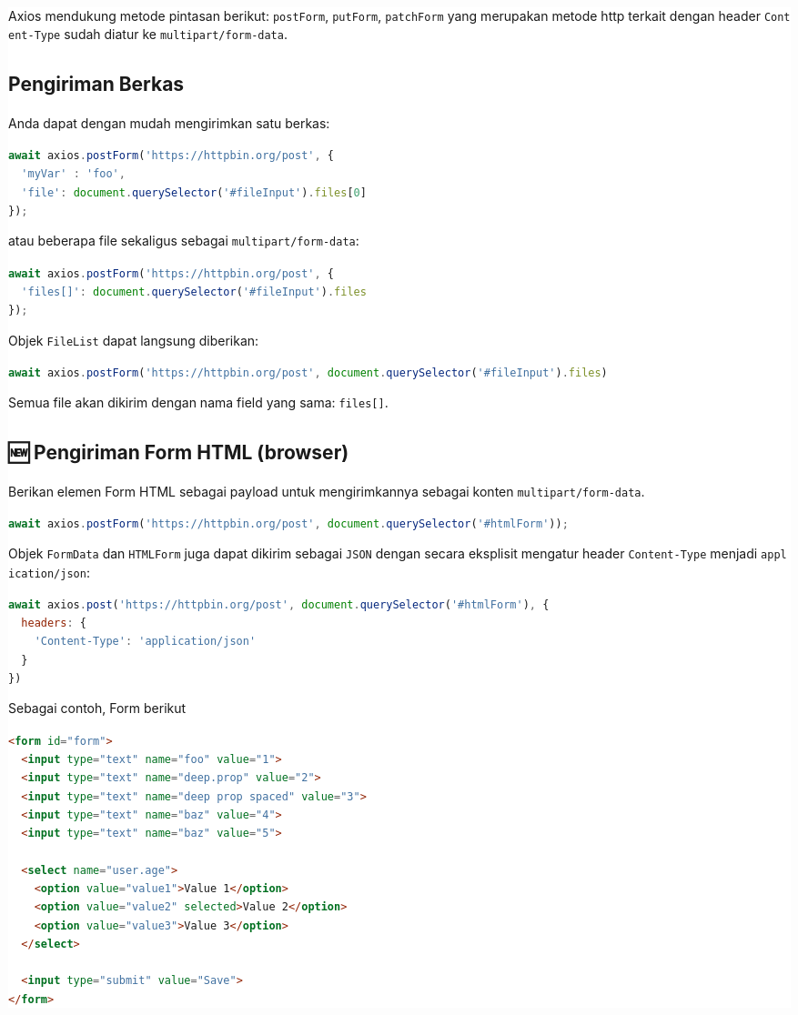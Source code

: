 Axios mendukung metode pintasan berikut: `postForm`, `putForm`, `patchForm`
yang merupakan metode http terkait dengan header `Content-Type` sudah diatur ke `multipart/form-data`.

## Pengiriman Berkas

Anda dapat dengan mudah mengirimkan satu berkas:

```js
await axios.postForm('https://httpbin.org/post', {
  'myVar' : 'foo',
  'file': document.querySelector('#fileInput').files[0]
});
```

atau beberapa file sekaligus sebagai `multipart/form-data`:

```js
await axios.postForm('https://httpbin.org/post', {
  'files[]': document.querySelector('#fileInput').files
});
```

Objek `FileList` dapat langsung diberikan:

```js
await axios.postForm('https://httpbin.org/post', document.querySelector('#fileInput').files)
```

Semua file akan dikirim dengan nama field yang sama: `files[]`.

## 🆕 Pengiriman Form HTML (browser)

Berikan elemen Form HTML sebagai payload untuk mengirimkannya sebagai konten `multipart/form-data`.

```js
await axios.postForm('https://httpbin.org/post', document.querySelector('#htmlForm'));
```

Objek `FormData` dan `HTMLForm` juga dapat dikirim sebagai `JSON` dengan secara eksplisit mengatur header `Content-Type` menjadi `application/json`:

```js
await axios.post('https://httpbin.org/post', document.querySelector('#htmlForm'), {
  headers: {
    'Content-Type': 'application/json'
  }
})
```

Sebagai contoh, Form berikut

```html
<form id="form">
  <input type="text" name="foo" value="1">
  <input type="text" name="deep.prop" value="2">
  <input type="text" name="deep prop spaced" value="3">
  <input type="text" name="baz" value="4">
  <input type="text" name="baz" value="5">

  <select name="user.age">
    <option value="value1">Value 1</option>
    <option value="value2" selected>Value 2</option>
    <option value="value3">Value 3</option>
  </select>

  <input type="submit" value="Save">
</form>
```
